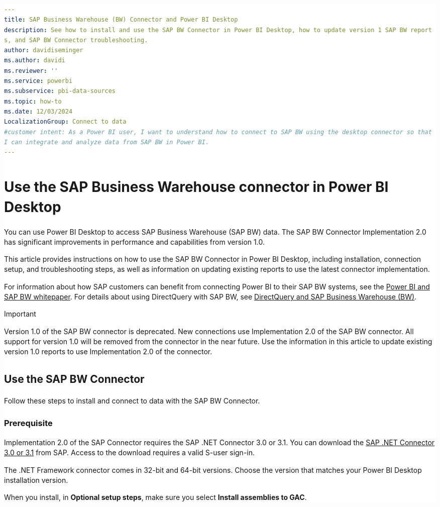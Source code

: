 ```yaml
---
title: SAP Business Warehouse (BW) Connector and Power BI Desktop
description: See how to install and use the SAP BW Connector in Power BI Desktop, how to update version 1 SAP BW reports, and SAP BW Connector troubleshooting.
author: davidiseminger
ms.author: davidi
ms.reviewer: ''
ms.service: powerbi
ms.subservice: pbi-data-sources
ms.topic: how-to
ms.date: 12/03/2024
LocalizationGroup: Connect to data
#customer intent: As a Power BI user, I want to understand how to connect to SAP BW using the desktop connector so that I can integrate and analyze data from SAP BW in Power BI.
---
```

# Use the SAP Business Warehouse connector in Power BI Desktop

You can use Power BI Desktop to access SAP Business Warehouse (SAP BW) data. The SAP BW Connector Implementation 2.0 has significant improvements in performance and capabilities from version 1.0.

This article provides instructions on how to use the SAP BW Connector in Power BI Desktop, including installation, connection setup, and troubleshooting steps, as well as information on updating existing reports to use the latest connector implementation.

For information about how SAP customers can benefit from connecting Power BI to their SAP BW systems, see the [Power BI and SAP BW whitepaper](https://aka.ms/powerbiandsapbw). For details about using DirectQuery with SAP BW, see [DirectQuery and SAP Business Warehouse (BW)](desktop-directquery-sap-bw.md).

>[!IMPORTANT]
>Version 1.0 of the SAP BW connector is deprecated. New connections use Implementation 2.0 of the SAP BW connector. All support for version 1.0 will be removed from the connector in the near future. Use the information in this article to update existing version 1.0 reports to use Implementation 2.0 of the connector.

## Use the SAP BW Connector

Follow these steps to install and connect to data with the SAP BW Connector.

### Prerequisite

Implementation 2.0 of the SAP Connector requires the SAP .NET Connector 3.0 or 3.1. You can download the [SAP .NET Connector 3.0 or 3.1](https://support.sap.com/en/product/connectors/msnet.html) from SAP. Access to the download requires a valid S-user sign-in.

The .NET Framework connector comes in 32-bit and 64-bit versions. Choose the version that matches your Power BI Desktop installation version.

When you install, in **Optional setup steps**, make sure you select **Install assemblies to GAC**.
